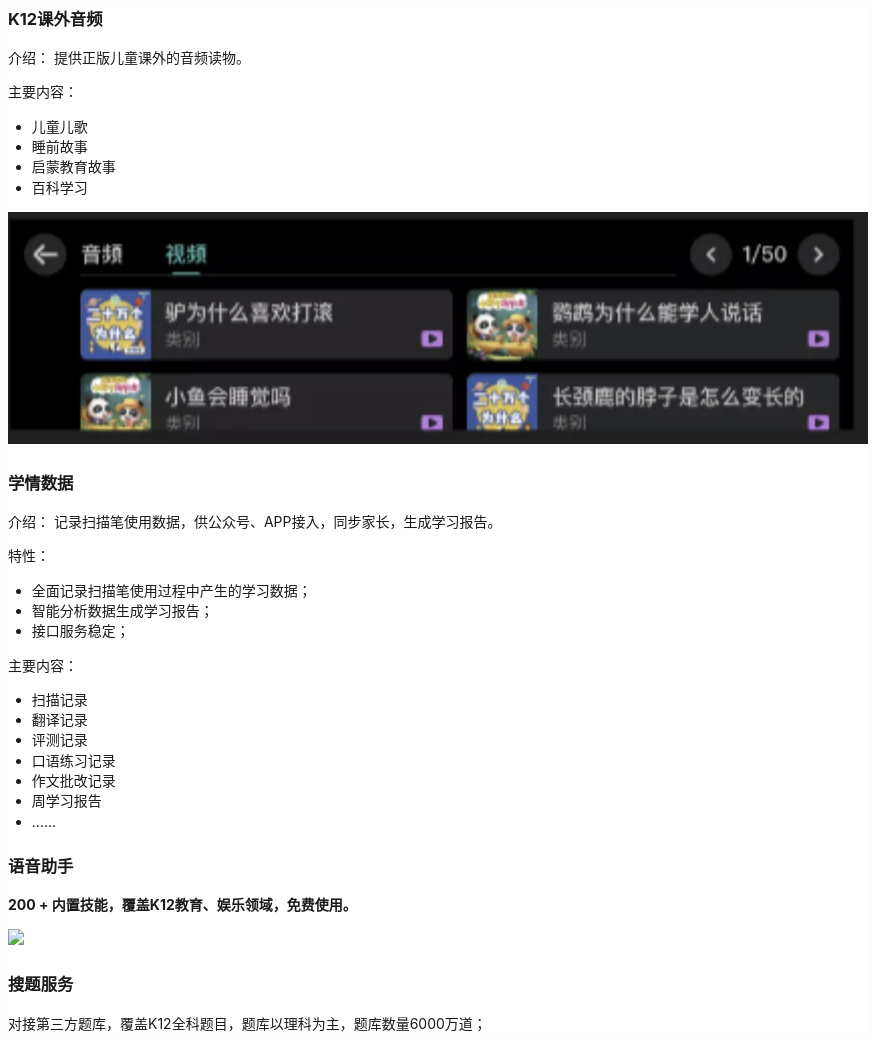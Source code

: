 ### K12课外音频

介绍：
提供正版儿童课外的音频读物。

主要内容：
- 儿童儿歌
- 睡前故事
- 启蒙教育故事
- 百科学习

![](./files/35.png)


### 学情数据

介绍：
记录扫描笔使用数据，供公众号、APP接入，同步家长，生成学习报告。

特性：
- 全面记录扫描笔使用过程中产生的学习数据；
- 智能分析数据生成学习报告；
- 接口服务稳定；

主要内容：
- 扫描记录
- 翻译记录
- 评测记录
- 口语练习记录
- 作文批改记录
- 周学习报告
- ……


### 语音助手

**200 + 内置技能，覆盖K12教育、娱乐领域，免费使用。**

![](./files/20.png)

### 搜题服务
对接第三方题库，覆盖K12全科题目，题库以理科为主，题库数量6000万道；
